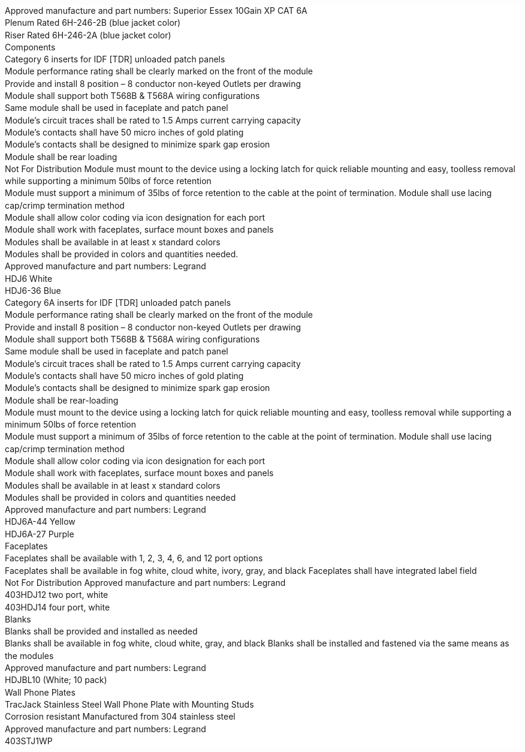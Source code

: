 Approved manufacture and part numbers: Superior Essex 10Gain XP CAT 6A  
Plenum Rated 6H-246-2B (blue jacket color)  
Riser Rated 6H-246-2A (blue jacket color)  
Components  
Category 6 inserts for IDF [TDR] unloaded patch panels  
Module performance rating shall be clearly marked on the front of the module  
Provide and install 8 position – 8 conductor non-keyed Outlets per drawing  
Module shall support both T568B & T568A wiring configurations  
Same module shall be used in faceplate and patch panel  
Module’s circuit traces shall be rated to 1.5 Amps current carrying capacity  
Module’s contacts shall have 50 micro inches of gold plating  
Module’s contacts shall be designed to minimize spark gap erosion  
Module shall be rear loading  
Not For Distribution
Module must mount to the device using a locking latch for quick reliable mounting and easy, toolless removal while  supporting a minimum 50lbs of force retention  
Module must support a minimum of 35lbs of force retention to the cable at the point of termination.  Module shall use lacing cap/crimp termination method  
Module shall allow color coding via icon designation for each port  
Module shall work with faceplates, surface mount boxes and panels  
Modules shall be available in at least x standard colors  
Modules shall be provided in colors and quantities needed.  
Approved manufacture and part numbers: Legrand  
HDJ6 White  
HDJ6-36 Blue  
Category 6A inserts for IDF [TDR] unloaded patch panels  
Module performance rating shall be clearly marked on the front of the module  
Provide and install 8 position – 8 conductor non-keyed Outlets per drawing  
Module shall support both T568B & T568A wiring configurations  
Same module shall be used in faceplate and patch panel  
Module’s circuit traces shall be rated to 1.5 Amps current carrying capacity  
Module’s contacts shall have 50 micro inches of gold plating  
Module’s contacts shall be designed to minimize spark gap erosion  
Module shall be rear-loading  
Module must mount to the device using a locking latch for quick reliable mounting and easy, toolless removal while  supporting a minimum 50lbs of force retention  
Module must support a minimum of 35lbs of force retention to the cable at the point of termination.  Module shall use lacing cap/crimp termination method  
Module shall allow color coding via icon designation for each port  
Module shall work with faceplates, surface mount boxes and panels  
Modules shall be available in at least x standard colors  
Modules shall be provided in colors and quantities needed  
Approved manufacture and part numbers: Legrand  
HDJ6A-44 Yellow  
HDJ6A-27 Purple  
Faceplates  
Faceplates shall be available with 1, 2, 3, 4, 6, and 12 port options  
Faceplates shall be available in fog white, cloud white, ivory, gray, and black  Faceplates shall have integrated label field  
Not For Distribution
Approved manufacture and part numbers: Legrand  
403HDJ12 two port, white  
403HDJ14 four port, white  
Blanks  
Blanks shall be provided and installed as needed  
Blanks shall be available in fog white, cloud white, gray, and black  Blanks shall be installed and fastened via the same means as the modules  
Approved manufacture and part numbers: Legrand  
HDJBL10 (White; 10 pack)  
Wall Phone Plates  
TracJack Stainless Steel Wall Phone Plate with Mounting Studs  
Corrosion resistant Manufactured from 304 stainless steel  
Approved manufacture and part numbers: Legrand  
403STJ1WP  